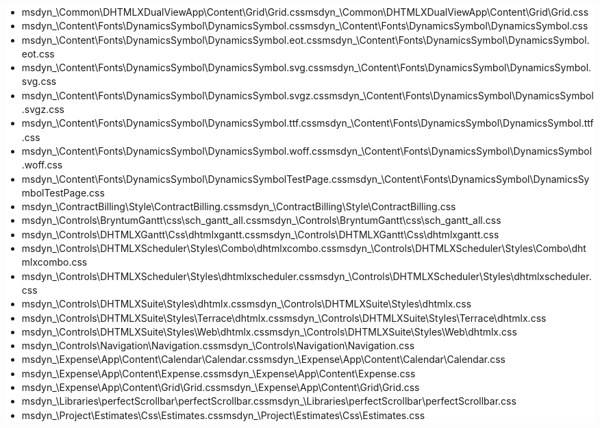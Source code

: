 - <span data-ttu-id="2d9ba-112">msdyn\_\\Common\\DHTMLXDualViewApp\\Content\\Grid\\Grid.css</span><span class="sxs-lookup"><span data-stu-id="2d9ba-112">msdyn\_\\Common\\DHTMLXDualViewApp\\Content\\Grid\\Grid.css</span></span>
- <span data-ttu-id="2d9ba-113">msdyn\_\\Content\\Fonts\\DynamicsSymbol\\DynamicsSymbol.css</span><span class="sxs-lookup"><span data-stu-id="2d9ba-113">msdyn\_\\Content\\Fonts\\DynamicsSymbol\\DynamicsSymbol.css</span></span>
- <span data-ttu-id="2d9ba-114">msdyn\_\\Content\\Fonts\\DynamicsSymbol\\DynamicsSymbol.eot.css</span><span class="sxs-lookup"><span data-stu-id="2d9ba-114">msdyn\_\\Content\\Fonts\\DynamicsSymbol\\DynamicsSymbol.eot.css</span></span>
- <span data-ttu-id="2d9ba-115">msdyn\_\\Content\\Fonts\\DynamicsSymbol\\DynamicsSymbol.svg.css</span><span class="sxs-lookup"><span data-stu-id="2d9ba-115">msdyn\_\\Content\\Fonts\\DynamicsSymbol\\DynamicsSymbol.svg.css</span></span>
- <span data-ttu-id="2d9ba-116">msdyn\_\\Content\\Fonts\\DynamicsSymbol\\DynamicsSymbol.svgz.css</span><span class="sxs-lookup"><span data-stu-id="2d9ba-116">msdyn\_\\Content\\Fonts\\DynamicsSymbol\\DynamicsSymbol.svgz.css</span></span>
- <span data-ttu-id="2d9ba-117">msdyn\_\\Content\\Fonts\\DynamicsSymbol\\DynamicsSymbol.ttf.css</span><span class="sxs-lookup"><span data-stu-id="2d9ba-117">msdyn\_\\Content\\Fonts\\DynamicsSymbol\\DynamicsSymbol.ttf.css</span></span>
- <span data-ttu-id="2d9ba-118">msdyn\_\\Content\\Fonts\\DynamicsSymbol\\DynamicsSymbol.woff.css</span><span class="sxs-lookup"><span data-stu-id="2d9ba-118">msdyn\_\\Content\\Fonts\\DynamicsSymbol\\DynamicsSymbol.woff.css</span></span>
- <span data-ttu-id="2d9ba-119">msdyn\_\\Content\\Fonts\\DynamicsSymbol\\DynamicsSymbolTestPage.css</span><span class="sxs-lookup"><span data-stu-id="2d9ba-119">msdyn\_\\Content\\Fonts\\DynamicsSymbol\\DynamicsSymbolTestPage.css</span></span>
- <span data-ttu-id="2d9ba-120">msdyn\_\\ContractBilling\\Style\\ContractBilling.css</span><span class="sxs-lookup"><span data-stu-id="2d9ba-120">msdyn\_\\ContractBilling\\Style\\ContractBilling.css</span></span>
- <span data-ttu-id="2d9ba-121">msdyn\_\\Controls\\BryntumGantt\\css\\sch\_gantt\_all.css</span><span class="sxs-lookup"><span data-stu-id="2d9ba-121">msdyn\_\\Controls\\BryntumGantt\\css\\sch\_gantt\_all.css</span></span>
- <span data-ttu-id="2d9ba-122">msdyn\_\\Controls\\DHTMLXGantt\\Css\\dhtmlxgantt.css</span><span class="sxs-lookup"><span data-stu-id="2d9ba-122">msdyn\_\\Controls\\DHTMLXGantt\\Css\\dhtmlxgantt.css</span></span>
- <span data-ttu-id="2d9ba-123">msdyn\_\\Controls\\DHTMLXScheduler\\Styles\\Combo\\dhtmlxcombo.css</span><span class="sxs-lookup"><span data-stu-id="2d9ba-123">msdyn\_\\Controls\\DHTMLXScheduler\\Styles\\Combo\\dhtmlxcombo.css</span></span>
- <span data-ttu-id="2d9ba-124">msdyn\_\\Controls\\DHTMLXScheduler\\Styles\\dhtmlxscheduler.css</span><span class="sxs-lookup"><span data-stu-id="2d9ba-124">msdyn\_\\Controls\\DHTMLXScheduler\\Styles\\dhtmlxscheduler.css</span></span>
- <span data-ttu-id="2d9ba-125">msdyn\_\\Controls\\DHTMLXSuite\\Styles\\dhtmlx.css</span><span class="sxs-lookup"><span data-stu-id="2d9ba-125">msdyn\_\\Controls\\DHTMLXSuite\\Styles\\dhtmlx.css</span></span>
- <span data-ttu-id="2d9ba-126">msdyn\_\\Controls\\DHTMLXSuite\\Styles\\Terrace\\dhtmlx.css</span><span class="sxs-lookup"><span data-stu-id="2d9ba-126">msdyn\_\\Controls\\DHTMLXSuite\\Styles\\Terrace\\dhtmlx.css</span></span>
- <span data-ttu-id="2d9ba-127">msdyn\_\\Controls\\DHTMLXSuite\\Styles\\Web\\dhtmlx.css</span><span class="sxs-lookup"><span data-stu-id="2d9ba-127">msdyn\_\\Controls\\DHTMLXSuite\\Styles\\Web\\dhtmlx.css</span></span>
- <span data-ttu-id="2d9ba-128">msdyn\_\\Controls\\Navigation\\Navigation.css</span><span class="sxs-lookup"><span data-stu-id="2d9ba-128">msdyn\_\\Controls\\Navigation\\Navigation.css</span></span>
- <span data-ttu-id="2d9ba-129">msdyn\_\\Expense\\App\\Content\\Calendar\\Calendar.css</span><span class="sxs-lookup"><span data-stu-id="2d9ba-129">msdyn\_\\Expense\\App\\Content\\Calendar\\Calendar.css</span></span>
- <span data-ttu-id="2d9ba-130">msdyn\_\\Expense\\App\\Content\\Expense.css</span><span class="sxs-lookup"><span data-stu-id="2d9ba-130">msdyn\_\\Expense\\App\\Content\\Expense.css</span></span>
- <span data-ttu-id="2d9ba-131">msdyn\_\\Expense\\App\\Content\\Grid\\Grid.css</span><span class="sxs-lookup"><span data-stu-id="2d9ba-131">msdyn\_\\Expense\\App\\Content\\Grid\\Grid.css</span></span>
- <span data-ttu-id="2d9ba-132">msdyn\_\\Libraries\\perfectScrollbar\\perfectScrollbar.css</span><span class="sxs-lookup"><span data-stu-id="2d9ba-132">msdyn\_\\Libraries\\perfectScrollbar\\perfectScrollbar.css</span></span>
- <span data-ttu-id="2d9ba-133">msdyn\_\\Project\\Estimates\\Css\\Estimates.css</span><span class="sxs-lookup"><span data-stu-id="2d9ba-133">msdyn\_\\Project\\Estimates\\Css\\Estimates.css</span></span>